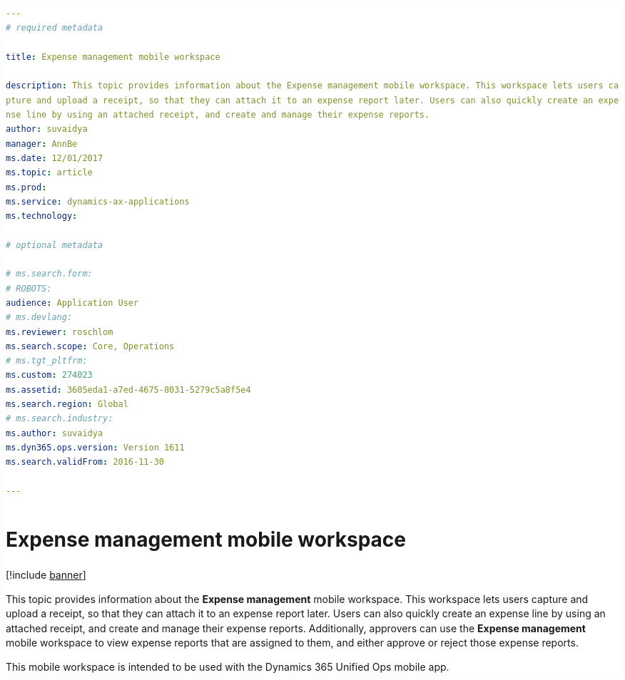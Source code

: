 ```yaml
---
# required metadata

title: Expense management mobile workspace

description: This topic provides information about the Expense management mobile workspace. This workspace lets users capture and upload a receipt, so that they can attach it to an expense report later. Users can also quickly create an expense line by using an attached receipt, and create and manage their expense reports. 
author: suvaidya 
manager: AnnBe
ms.date: 12/01/2017
ms.topic: article
ms.prod: 
ms.service: dynamics-ax-applications
ms.technology: 

# optional metadata

# ms.search.form: 
# ROBOTS: 
audience: Application User
# ms.devlang: 
ms.reviewer: roschlom
ms.search.scope: Core, Operations
# ms.tgt_pltfrm: 
ms.custom: 274023
ms.assetid: 3605eda1-a7ed-4675-8031-5279c5a8f5e4
ms.search.region: Global
# ms.search.industry: 
ms.author: suvaidya
ms.dyn365.ops.version: Version 1611
ms.search.validFrom: 2016-11-30

---
```


# Expense management mobile workspace

[!include [banner](../includes/banner.md)]

This topic provides information about the **Expense management** mobile workspace. This workspace lets users capture and upload a receipt, so that they can attach it to an expense report later. Users can also quickly create an expense line by using an attached receipt, and create and manage their expense reports. Additionally, approvers can use the **Expense management** mobile workspace to view expense reports that are assigned to them, and either approve or reject those expense reports.


This mobile workspace is intended to be used with the Dynamics 365 Unified Ops mobile app.

